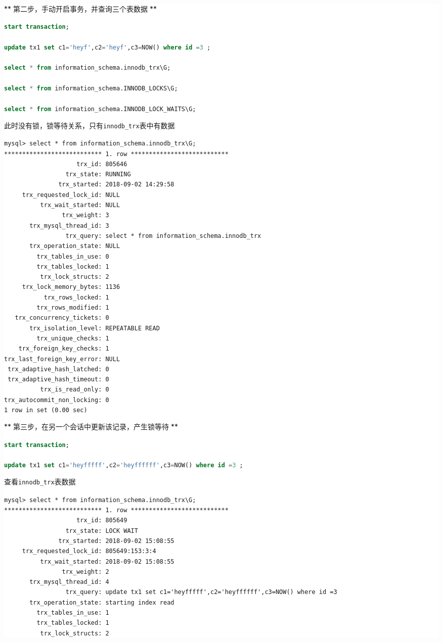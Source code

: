 ** 第二步，手动开启事务，并查询三个表数据 **
```SQL
start transaction;

update tx1 set c1='heyf',c2='heyf',c3=NOW() where id =3 ;

select * from information_schema.innodb_trx\G;

select * from information_schema.INNODB_LOCKS\G;

select * from information_schema.INNODB_LOCK_WAITS\G;
```
此时没有锁，锁等待关系，只有`innodb_trx`表中有数据
```
mysql> select * from information_schema.innodb_trx\G;
*************************** 1. row ***************************
                    trx_id: 805646
                 trx_state: RUNNING
               trx_started: 2018-09-02 14:29:58
     trx_requested_lock_id: NULL
          trx_wait_started: NULL
                trx_weight: 3
       trx_mysql_thread_id: 3
                 trx_query: select * from information_schema.innodb_trx
       trx_operation_state: NULL
         trx_tables_in_use: 0
         trx_tables_locked: 1
          trx_lock_structs: 2
     trx_lock_memory_bytes: 1136
           trx_rows_locked: 1
         trx_rows_modified: 1
   trx_concurrency_tickets: 0
       trx_isolation_level: REPEATABLE READ
         trx_unique_checks: 1
    trx_foreign_key_checks: 1
trx_last_foreign_key_error: NULL
 trx_adaptive_hash_latched: 0
 trx_adaptive_hash_timeout: 0
          trx_is_read_only: 0
trx_autocommit_non_locking: 0
1 row in set (0.00 sec)
```

** 第三步，在另一个会话中更新该记录，产生锁等待 **
```SQL
start transaction;

update tx1 set c1='heyfffff',c2='heyffffff',c3=NOW() where id =3 ;
```
查看`innodb_trx`表数据
```
mysql> select * from information_schema.innodb_trx\G;
*************************** 1. row ***************************
                    trx_id: 805649
                 trx_state: LOCK WAIT
               trx_started: 2018-09-02 15:08:55
     trx_requested_lock_id: 805649:153:3:4
          trx_wait_started: 2018-09-02 15:08:55
                trx_weight: 2
       trx_mysql_thread_id: 4
                 trx_query: update tx1 set c1='heyfffff',c2='heyffffff',c3=NOW() where id =3
       trx_operation_state: starting index read
         trx_tables_in_use: 1
         trx_tables_locked: 1
          trx_lock_structs: 2
```